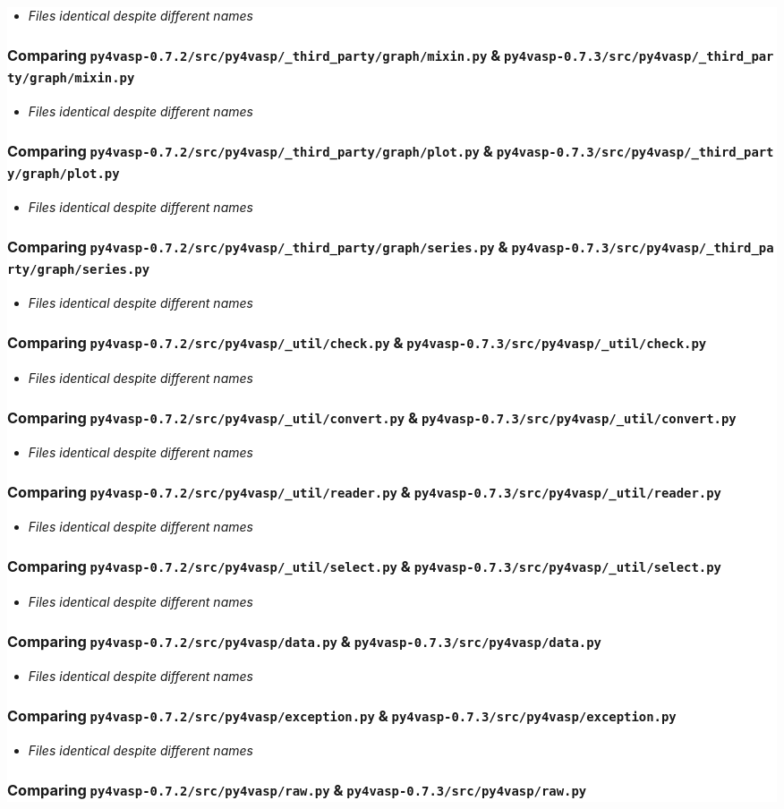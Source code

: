  * *Files identical despite different names*

### Comparing `py4vasp-0.7.2/src/py4vasp/_third_party/graph/mixin.py` & `py4vasp-0.7.3/src/py4vasp/_third_party/graph/mixin.py`

 * *Files identical despite different names*

### Comparing `py4vasp-0.7.2/src/py4vasp/_third_party/graph/plot.py` & `py4vasp-0.7.3/src/py4vasp/_third_party/graph/plot.py`

 * *Files identical despite different names*

### Comparing `py4vasp-0.7.2/src/py4vasp/_third_party/graph/series.py` & `py4vasp-0.7.3/src/py4vasp/_third_party/graph/series.py`

 * *Files identical despite different names*

### Comparing `py4vasp-0.7.2/src/py4vasp/_util/check.py` & `py4vasp-0.7.3/src/py4vasp/_util/check.py`

 * *Files identical despite different names*

### Comparing `py4vasp-0.7.2/src/py4vasp/_util/convert.py` & `py4vasp-0.7.3/src/py4vasp/_util/convert.py`

 * *Files identical despite different names*

### Comparing `py4vasp-0.7.2/src/py4vasp/_util/reader.py` & `py4vasp-0.7.3/src/py4vasp/_util/reader.py`

 * *Files identical despite different names*

### Comparing `py4vasp-0.7.2/src/py4vasp/_util/select.py` & `py4vasp-0.7.3/src/py4vasp/_util/select.py`

 * *Files identical despite different names*

### Comparing `py4vasp-0.7.2/src/py4vasp/data.py` & `py4vasp-0.7.3/src/py4vasp/data.py`

 * *Files identical despite different names*

### Comparing `py4vasp-0.7.2/src/py4vasp/exception.py` & `py4vasp-0.7.3/src/py4vasp/exception.py`

 * *Files identical despite different names*

### Comparing `py4vasp-0.7.2/src/py4vasp/raw.py` & `py4vasp-0.7.3/src/py4vasp/raw.py`
